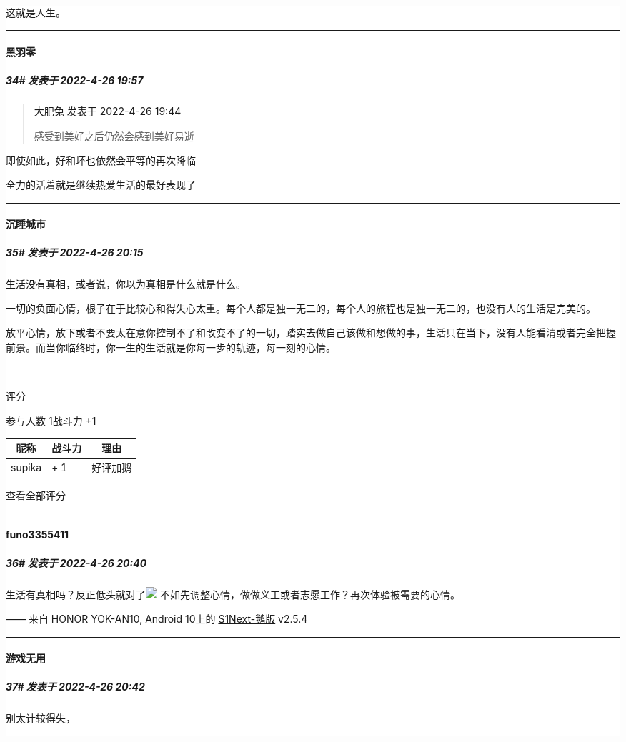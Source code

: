 这就是人生。

*****

####  黑羽零  
##### 34#       发表于 2022-4-26 19:57

<blockquote><a href="httphttps://bbs.saraba1st.com/2b/forum.php?mod=redirect&amp;goto=findpost&amp;pid=55596712&amp;ptid=2066508" target="_blank">大肥兔 发表于 2022-4-26 19:44</a>

感受到美好之后仍然会感到美好易逝</blockquote>
即使如此，好和坏也依然会平等的再次降临

全力的活着就是继续热爱生活的最好表现了

*****

####  沉睡城市  
##### 35#       发表于 2022-4-26 20:15

生活没有真相，或者说，你以为真相是什么就是什么。

一切的负面心情，根子在于比较心和得失心太重。每个人都是独一无二的，每个人的旅程也是独一无二的，也没有人的生活是完美的。

放平心情，放下或者不要太在意你控制不了和改变不了的一切，踏实去做自己该做和想做的事，生活只在当下，没有人能看清或者完全把握前景。而当你临终时，你一生的生活就是你每一步的轨迹，每一刻的心情。

﹍﹍﹍

评分

 参与人数 1战斗力 +1

|昵称|战斗力|理由|
|----|---|---|
| supika| + 1|好评加鹅|

查看全部评分

*****

####  funo3355411  
##### 36#       发表于 2022-4-26 20:40

生活有真相吗？反正低头就对了<img src="https://static.saraba1st.com/image/smiley/face2017/057.png" referrerpolicy="no-referrer">
不如先调整心情，做做义工或者志愿工作？再次体验被需要的心情。

—— 来自 HONOR YOK-AN10, Android 10上的 [S1Next-鹅版](https://github.com/ykrank/S1-Next/releases) v2.5.4

*****

####  游戏无用  
##### 37#       发表于 2022-4-26 20:42

别太计较得失，

*****

